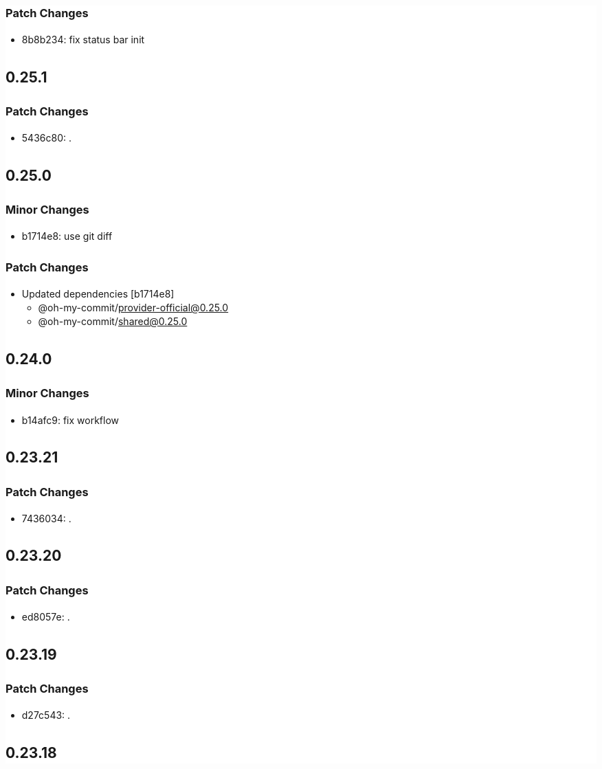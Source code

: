 ### Patch Changes

- 8b8b234: fix status bar init

## 0.25.1

### Patch Changes

- 5436c80: .

## 0.25.0

### Minor Changes

- b1714e8: use git diff

### Patch Changes

- Updated dependencies [b1714e8]
  - @oh-my-commit/provider-official@0.25.0
  - @oh-my-commit/shared@0.25.0

## 0.24.0

### Minor Changes

- b14afc9: fix workflow

## 0.23.21

### Patch Changes

- 7436034: .

## 0.23.20

### Patch Changes

- ed8057e: .

## 0.23.19

### Patch Changes

- d27c543: .

## 0.23.18
